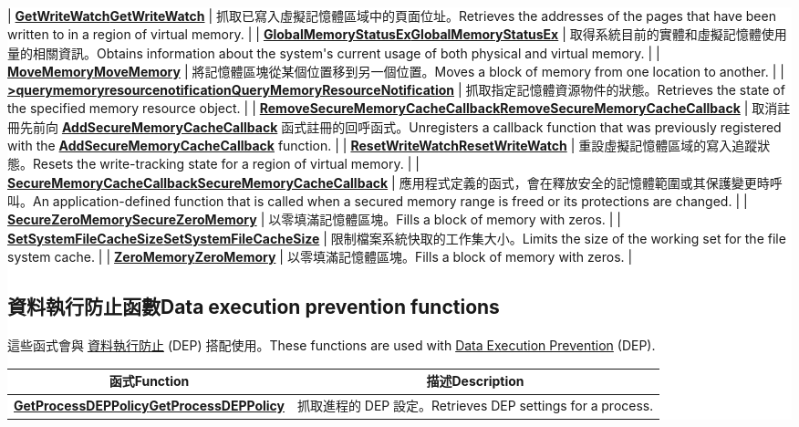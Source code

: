 | [<span data-ttu-id="b4979-132">**GetWriteWatch**</span><span class="sxs-lookup"><span data-stu-id="b4979-132">**GetWriteWatch**</span></span>](/windows/win32/api/memoryapi/nf-memoryapi-getwritewatch) | <span data-ttu-id="b4979-133">抓取已寫入虛擬記憶體區域中的頁面位址。</span><span class="sxs-lookup"><span data-stu-id="b4979-133">Retrieves the addresses of the pages that have been written to in a region of virtual memory.</span></span> |
| [<span data-ttu-id="b4979-134">**GlobalMemoryStatusEx**</span><span class="sxs-lookup"><span data-stu-id="b4979-134">**GlobalMemoryStatusEx**</span></span>](/windows/win32/api/sysinfoapi/nf-sysinfoapi-globalmemorystatusex) | <span data-ttu-id="b4979-135">取得系統目前的實體和虛擬記憶體使用量的相關資訊。</span><span class="sxs-lookup"><span data-stu-id="b4979-135">Obtains information about the system's current usage of both physical and virtual memory.</span></span> |
| <span data-ttu-id="b4979-136">[**MoveMemory**](/previous-versions/windows/desktop/legacy/aa366788(v=vs.85))</span><span class="sxs-lookup"><span data-stu-id="b4979-136">[**MoveMemory**](/previous-versions/windows/desktop/legacy/aa366788(v=vs.85))</span></span> | <span data-ttu-id="b4979-137">將記憶體區塊從某個位置移到另一個位置。</span><span class="sxs-lookup"><span data-stu-id="b4979-137">Moves a block of memory from one location to another.</span></span> |
| [<span data-ttu-id="b4979-138">**>querymemoryresourcenotification**</span><span class="sxs-lookup"><span data-stu-id="b4979-138">**QueryMemoryResourceNotification**</span></span>](/windows/win32/api/memoryapi/nf-memoryapi-querymemoryresourcenotification) | <span data-ttu-id="b4979-139">抓取指定記憶體資源物件的狀態。</span><span class="sxs-lookup"><span data-stu-id="b4979-139">Retrieves the state of the specified memory resource object.</span></span> |
| [<span data-ttu-id="b4979-140">**RemoveSecureMemoryCacheCallback**</span><span class="sxs-lookup"><span data-stu-id="b4979-140">**RemoveSecureMemoryCacheCallback**</span></span>](/windows/desktop/api/WinBase/nf-winbase-removesecurememorycachecallback) | <span data-ttu-id="b4979-141">取消註冊先前向 [**AddSecureMemoryCacheCallback**](/windows/desktop/api/WinBase/nf-winbase-addsecurememorycachecallback) 函式註冊的回呼函式。</span><span class="sxs-lookup"><span data-stu-id="b4979-141">Unregisters a callback function that was previously registered with the [**AddSecureMemoryCacheCallback**](/windows/desktop/api/WinBase/nf-winbase-addsecurememorycachecallback) function.</span></span> |
| [<span data-ttu-id="b4979-142">**ResetWriteWatch**</span><span class="sxs-lookup"><span data-stu-id="b4979-142">**ResetWriteWatch**</span></span>](/windows/win32/api/memoryapi/nf-memoryapi-resetwritewatch) | <span data-ttu-id="b4979-143">重設虛擬記憶體區域的寫入追蹤狀態。</span><span class="sxs-lookup"><span data-stu-id="b4979-143">Resets the write-tracking state for a region of virtual memory.</span></span> |
| [<span data-ttu-id="b4979-144">**SecureMemoryCacheCallback**</span><span class="sxs-lookup"><span data-stu-id="b4979-144">**SecureMemoryCacheCallback**</span></span>](/windows/desktop/api/WinNT/nc-winnt-psecure_memory_cache_callback) | <span data-ttu-id="b4979-145">應用程式定義的函式，會在釋放安全的記憶體範圍或其保護變更時呼叫。</span><span class="sxs-lookup"><span data-stu-id="b4979-145">An application-defined function that is called when a secured memory range is freed or its protections are changed.</span></span> |
| <span data-ttu-id="b4979-146">[**SecureZeroMemory**](/previous-versions/windows/desktop/legacy/aa366877(v=vs.85))</span><span class="sxs-lookup"><span data-stu-id="b4979-146">[**SecureZeroMemory**](/previous-versions/windows/desktop/legacy/aa366877(v=vs.85))</span></span> | <span data-ttu-id="b4979-147">以零填滿記憶體區塊。</span><span class="sxs-lookup"><span data-stu-id="b4979-147">Fills a block of memory with zeros.</span></span> |
| [<span data-ttu-id="b4979-148">**SetSystemFileCacheSize**</span><span class="sxs-lookup"><span data-stu-id="b4979-148">**SetSystemFileCacheSize**</span></span>](/windows/win32/api/memoryapi/nf-memoryapi-setsystemfilecachesize) | <span data-ttu-id="b4979-149">限制檔案系統快取的工作集大小。</span><span class="sxs-lookup"><span data-stu-id="b4979-149">Limits the size of the working set for the file system cache.</span></span> |
| <span data-ttu-id="b4979-150">[**ZeroMemory**](/previous-versions/windows/desktop/legacy/aa366920(v=vs.85))</span><span class="sxs-lookup"><span data-stu-id="b4979-150">[**ZeroMemory**](/previous-versions/windows/desktop/legacy/aa366920(v=vs.85))</span></span> | <span data-ttu-id="b4979-151">以零填滿記憶體區塊。</span><span class="sxs-lookup"><span data-stu-id="b4979-151">Fills a block of memory with zeros.</span></span> |

## <a name="data-execution-prevention-functions"></a><span data-ttu-id="b4979-152">資料執行防止函數</span><span class="sxs-lookup"><span data-stu-id="b4979-152">Data execution prevention functions</span></span>

<span data-ttu-id="b4979-153">這些函式會與 [資料執行防止](data-execution-prevention.md) (DEP) 搭配使用。</span><span class="sxs-lookup"><span data-stu-id="b4979-153">These functions are used with [Data Execution Prevention](data-execution-prevention.md) (DEP).</span></span>

| <span data-ttu-id="b4979-154">函式</span><span class="sxs-lookup"><span data-stu-id="b4979-154">Function</span></span> | <span data-ttu-id="b4979-155">描述</span><span class="sxs-lookup"><span data-stu-id="b4979-155">Description</span></span> |
|-|-|
| [<span data-ttu-id="b4979-156">**GetProcessDEPPolicy**</span><span class="sxs-lookup"><span data-stu-id="b4979-156">**GetProcessDEPPolicy**</span></span>](/windows/desktop/api/WinBase/nf-winbase-getprocessdeppolicy) | <span data-ttu-id="b4979-157">抓取進程的 DEP 設定。</span><span class="sxs-lookup"><span data-stu-id="b4979-157">Retrieves DEP settings for a process.</span></span> |